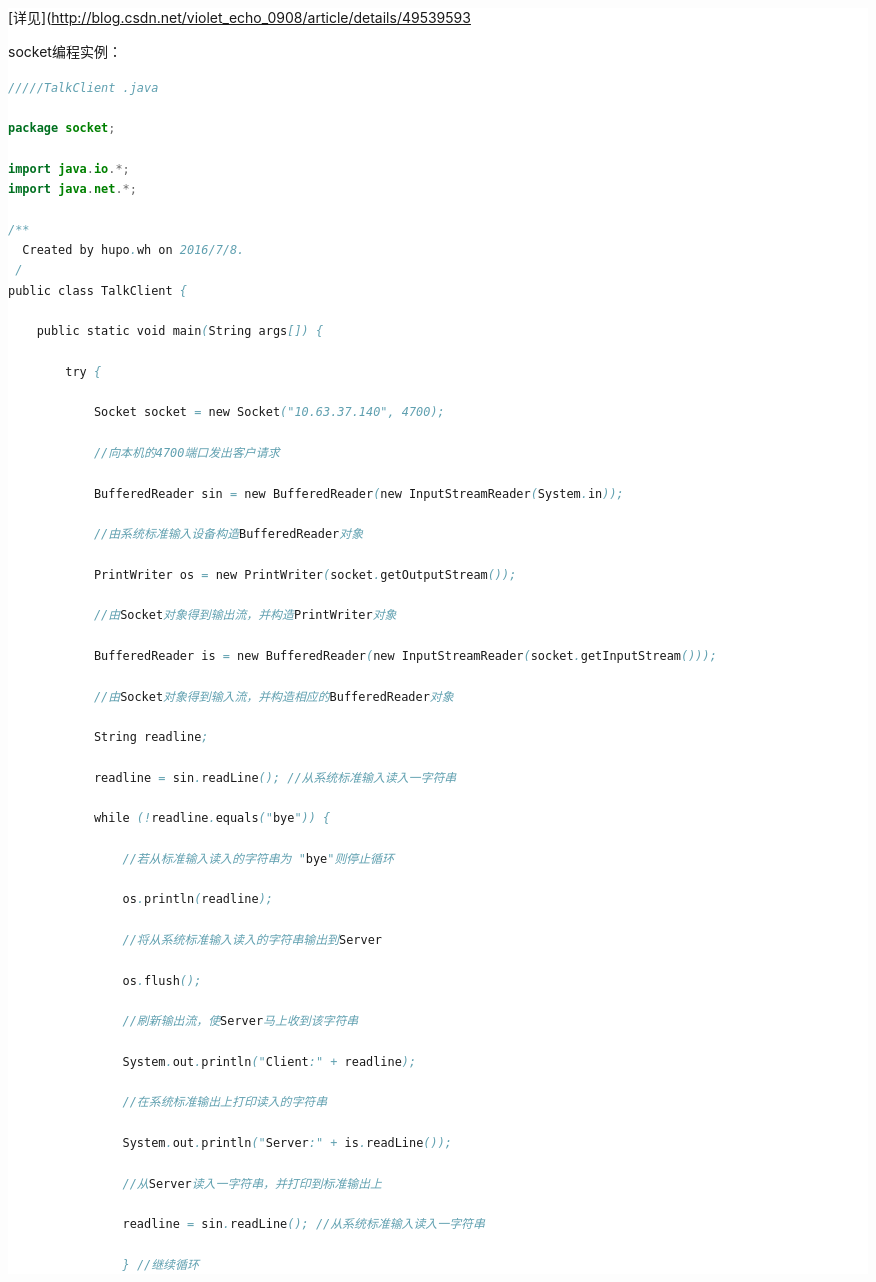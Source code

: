 [详见](http://blog.csdn.net/violet_echo_0908/article/details/49539593

socket编程实例：
```Java
/////TalkClient .java

package socket;

import java.io.*;
import java.net.*;

/**
  Created by hupo.wh on 2016/7/8.
 /
public class TalkClient {

    public static void main(String args[]) {

        try {

            Socket socket = new Socket("10.63.37.140", 4700);

            //向本机的4700端口发出客户请求

            BufferedReader sin = new BufferedReader(new InputStreamReader(System.in));

            //由系统标准输入设备构造BufferedReader对象

            PrintWriter os = new PrintWriter(socket.getOutputStream());

            //由Socket对象得到输出流，并构造PrintWriter对象

            BufferedReader is = new BufferedReader(new InputStreamReader(socket.getInputStream()));

            //由Socket对象得到输入流，并构造相应的BufferedReader对象

            String readline;

            readline = sin.readLine(); //从系统标准输入读入一字符串

            while (!readline.equals("bye")) {

                //若从标准输入读入的字符串为 "bye"则停止循环

                os.println(readline);

                //将从系统标准输入读入的字符串输出到Server

                os.flush();

                //刷新输出流，使Server马上收到该字符串

                System.out.println("Client:" + readline);

                //在系统标准输出上打印读入的字符串

                System.out.println("Server:" + is.readLine());

                //从Server读入一字符串，并打印到标准输出上

                readline = sin.readLine(); //从系统标准输入读入一字符串

                } //继续循环

```